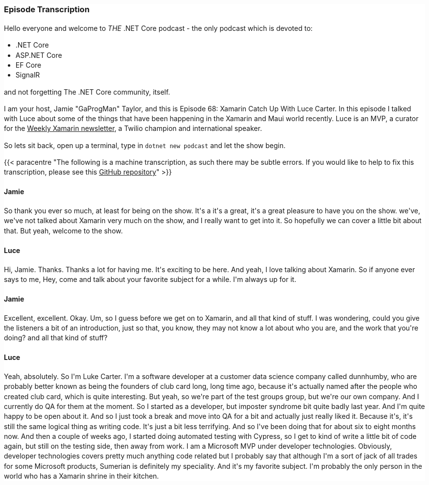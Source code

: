 ### Episode Transcription

Hello everyone and welcome to _THE_ .NET Core podcast - the only podcast which is devoted to:

- .NET Core
- ASP.NET Core
- EF Core
- SignalR

and not forgetting The .NET Core community, itself.

I am your host, Jamie "GaProgMan" Taylor, and this is Episode 68: Xamarin Catch Up With Luce Carter. In this episode I talked with Luce about some of the things that have been happening in the Xamarin and Maui world recently. Luce is an MVP, a curator for the [Weekly Xamarin newsletter](https://weeklyxamarin.com/), a Twilio champion and international speaker.

So lets sit back, open up a terminal, type in `dotnet new podcast` and let the show begin.

{{< paracentre "The following is a machine transcription, as such there may be subtle errors. If you would like to help to fix this transcription, please see this [GitHub repository](https://github.com/GaProgMan/NET-Core-Podast-Transcriptions)" >}}

#### Jamie

So thank you ever so much, at least for being on the show. It's a it's a great, it's a great pleasure to have you on the show. we've, we've not talked about Xamarin very much on the show, and I really want to get into it. So hopefully we can cover a little bit about that. But yeah, welcome to the show.

#### Luce

Hi, Jamie. Thanks. Thanks a lot for having me. It's exciting to be here. And yeah, I love talking about Xamarin. So if anyone ever says to me, Hey, come and talk about your favorite subject for a while. I'm always up for it.

#### Jamie

Excellent, excellent. Okay. Um, so I guess before we get on to Xamarin, and all that kind of stuff. I was wondering, could you give the listeners a bit of an introduction, just so that, you know, they may not know a lot about who you are, and the work that you're doing? and all that kind of stuff?

#### Luce

Yeah, absolutely. So I'm Luke Carter. I'm a software developer at a customer data science company called dunnhumby, who are probably better known as being the founders of club card long, long time ago, because it's actually named after the people who created club card, which is quite interesting. But yeah, so we're part of the test groups group, but we're our own company. And I currently do QA for them at the moment. So I started as a developer, but imposter syndrome bit quite badly last year. And I'm quite happy to be open about it. And so I just took a break and move into QA for a bit and actually just really liked it. Because it's, it's still the same logical thing as writing code. It's just a bit less terrifying. And so I've been doing that for about six to eight months now. And then a couple of weeks ago, I started doing automated testing with Cypress, so I get to kind of write a little bit of code again, but still on the testing side, then away from work. I am a Microsoft MVP under developer technologies. Obviously, developer technologies covers pretty much anything code related but I probably say that although I'm a sort of jack of all trades for some Microsoft products, Sumerian is definitely my speciality. And it's my favorite subject. I'm probably the only person in the world who has a Xamarin shrine in their kitchen.
